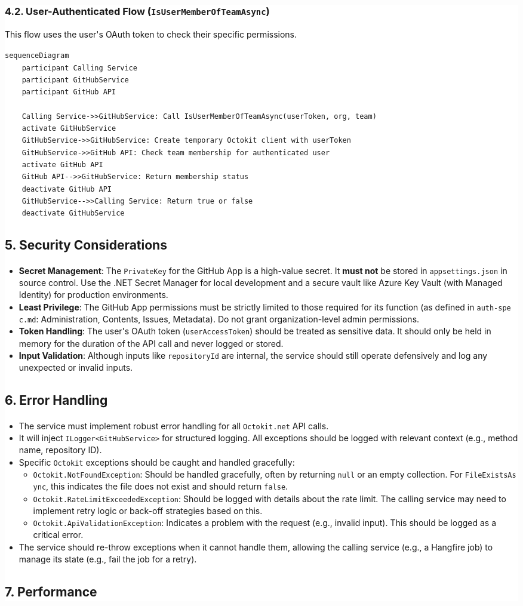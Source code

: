 ### 4.2. User-Authenticated Flow (`IsUserMemberOfTeamAsync`)

This flow uses the user's OAuth token to check their specific permissions.

```mermaid
sequenceDiagram
    participant Calling Service
    participant GitHubService
    participant GitHub API

    Calling Service->>GitHubService: Call IsUserMemberOfTeamAsync(userToken, org, team)
    activate GitHubService
    GitHubService->>GitHubService: Create temporary Octokit client with userToken
    GitHubService->>GitHub API: Check team membership for authenticated user
    activate GitHub API
    GitHub API-->>GitHubService: Return membership status
    deactivate GitHub API
    GitHubService-->>Calling Service: Return true or false
    deactivate GitHubService
```

## 5. Security Considerations

-   **Secret Management**: The `PrivateKey` for the GitHub App is a high-value secret. It **must not** be stored in `appsettings.json` in source control. Use the .NET Secret Manager for local development and a secure vault like Azure Key Vault (with Managed Identity) for production environments.
-   **Least Privilege**: The GitHub App permissions must be strictly limited to those required for its function (as defined in `auth-spec.md`: Administration, Contents, Issues, Metadata). Do not grant organization-level admin permissions.
-   **Token Handling**: The user's OAuth token (`userAccessToken`) should be treated as sensitive data. It should only be held in memory for the duration of the API call and never logged or stored.
-   **Input Validation**: Although inputs like `repositoryId` are internal, the service should still operate defensively and log any unexpected or invalid inputs.

## 6. Error Handling

-   The service must implement robust error handling for all `Octokit.net` API calls.
-   It will inject `ILogger<GitHubService>` for structured logging. All exceptions should be logged with relevant context (e.g., method name, repository ID).
-   Specific `Octokit` exceptions should be caught and handled gracefully:
    -   `Octokit.NotFoundException`: Should be handled gracefully, often by returning `null` or an empty collection. For `FileExistsAsync`, this indicates the file does not exist and should return `false`.
    -   `Octokit.RateLimitExceededException`: Should be logged with details about the rate limit. The calling service may need to implement retry logic or back-off strategies based on this.
    -   `Octokit.ApiValidationException`: Indicates a problem with the request (e.g., invalid input). This should be logged as a critical error.
-   The service should re-throw exceptions when it cannot handle them, allowing the calling service (e.g., a Hangfire job) to manage its state (e.g., fail the job for a retry).

## 7. Performance
